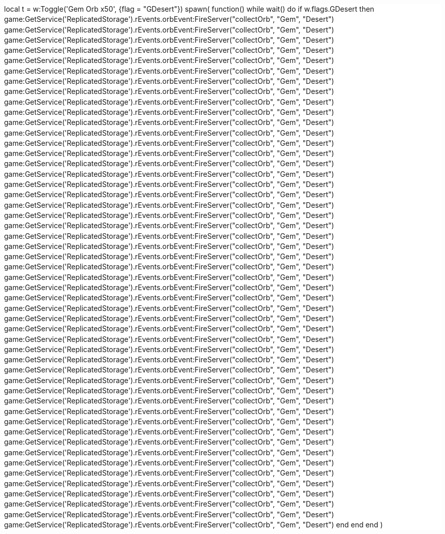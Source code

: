 local t = w:Toggle('Gem Orb x50', {flag = "GDesert"})
spawn( 
    function()
        while wait() do
            if w.flags.GDesert then
                game:GetService('ReplicatedStorage').rEvents.orbEvent:FireServer("collectOrb", "Gem", "Desert") game:GetService('ReplicatedStorage').rEvents.orbEvent:FireServer("collectOrb", "Gem", "Desert") game:GetService('ReplicatedStorage').rEvents.orbEvent:FireServer("collectOrb", "Gem", "Desert") game:GetService('ReplicatedStorage').rEvents.orbEvent:FireServer("collectOrb", "Gem", "Desert") game:GetService('ReplicatedStorage').rEvents.orbEvent:FireServer("collectOrb", "Gem", "Desert") game:GetService('ReplicatedStorage').rEvents.orbEvent:FireServer("collectOrb", "Gem", "Desert") game:GetService('ReplicatedStorage').rEvents.orbEvent:FireServer("collectOrb", "Gem", "Desert") game:GetService('ReplicatedStorage').rEvents.orbEvent:FireServer("collectOrb", "Gem", "Desert") game:GetService('ReplicatedStorage').rEvents.orbEvent:FireServer("collectOrb", "Gem", "Desert") game:GetService('ReplicatedStorage').rEvents.orbEvent:FireServer("collectOrb", "Gem", "Desert") game:GetService('ReplicatedStorage').rEvents.orbEvent:FireServer("collectOrb", "Gem", "Desert") game:GetService('ReplicatedStorage').rEvents.orbEvent:FireServer("collectOrb", "Gem", "Desert") game:GetService('ReplicatedStorage').rEvents.orbEvent:FireServer("collectOrb", "Gem", "Desert") game:GetService('ReplicatedStorage').rEvents.orbEvent:FireServer("collectOrb", "Gem", "Desert") game:GetService('ReplicatedStorage').rEvents.orbEvent:FireServer("collectOrb", "Gem", "Desert") game:GetService('ReplicatedStorage').rEvents.orbEvent:FireServer("collectOrb", "Gem", "Desert") game:GetService('ReplicatedStorage').rEvents.orbEvent:FireServer("collectOrb", "Gem", "Desert") game:GetService('ReplicatedStorage').rEvents.orbEvent:FireServer("collectOrb", "Gem", "Desert") game:GetService('ReplicatedStorage').rEvents.orbEvent:FireServer("collectOrb", "Gem", "Desert") game:GetService('ReplicatedStorage').rEvents.orbEvent:FireServer("collectOrb", "Gem", "Desert") game:GetService('ReplicatedStorage').rEvents.orbEvent:FireServer("collectOrb", "Gem", "Desert") game:GetService('ReplicatedStorage').rEvents.orbEvent:FireServer("collectOrb", "Gem", "Desert") game:GetService('ReplicatedStorage').rEvents.orbEvent:FireServer("collectOrb", "Gem", "Desert") game:GetService('ReplicatedStorage').rEvents.orbEvent:FireServer("collectOrb", "Gem", "Desert") game:GetService('ReplicatedStorage').rEvents.orbEvent:FireServer("collectOrb", "Gem", "Desert") game:GetService('ReplicatedStorage').rEvents.orbEvent:FireServer("collectOrb", "Gem", "Desert") game:GetService('ReplicatedStorage').rEvents.orbEvent:FireServer("collectOrb", "Gem", "Desert") game:GetService('ReplicatedStorage').rEvents.orbEvent:FireServer("collectOrb", "Gem", "Desert") game:GetService('ReplicatedStorage').rEvents.orbEvent:FireServer("collectOrb", "Gem", "Desert") game:GetService('ReplicatedStorage').rEvents.orbEvent:FireServer("collectOrb", "Gem", "Desert") game:GetService('ReplicatedStorage').rEvents.orbEvent:FireServer("collectOrb", "Gem", "Desert") game:GetService('ReplicatedStorage').rEvents.orbEvent:FireServer("collectOrb", "Gem", "Desert") game:GetService('ReplicatedStorage').rEvents.orbEvent:FireServer("collectOrb", "Gem", "Desert") game:GetService('ReplicatedStorage').rEvents.orbEvent:FireServer("collectOrb", "Gem", "Desert") game:GetService('ReplicatedStorage').rEvents.orbEvent:FireServer("collectOrb", "Gem", "Desert") game:GetService('ReplicatedStorage').rEvents.orbEvent:FireServer("collectOrb", "Gem", "Desert") game:GetService('ReplicatedStorage').rEvents.orbEvent:FireServer("collectOrb", "Gem", "Desert") game:GetService('ReplicatedStorage').rEvents.orbEvent:FireServer("collectOrb", "Gem", "Desert") game:GetService('ReplicatedStorage').rEvents.orbEvent:FireServer("collectOrb", "Gem", "Desert") game:GetService('ReplicatedStorage').rEvents.orbEvent:FireServer("collectOrb", "Gem", "Desert") game:GetService('ReplicatedStorage').rEvents.orbEvent:FireServer("collectOrb", "Gem", "Desert") game:GetService('ReplicatedStorage').rEvents.orbEvent:FireServer("collectOrb", "Gem", "Desert") game:GetService('ReplicatedStorage').rEvents.orbEvent:FireServer("collectOrb", "Gem", "Desert") game:GetService('ReplicatedStorage').rEvents.orbEvent:FireServer("collectOrb", "Gem", "Desert") game:GetService('ReplicatedStorage').rEvents.orbEvent:FireServer("collectOrb", "Gem", "Desert") game:GetService('ReplicatedStorage').rEvents.orbEvent:FireServer("collectOrb", "Gem", "Desert") game:GetService('ReplicatedStorage').rEvents.orbEvent:FireServer("collectOrb", "Gem", "Desert") game:GetService('ReplicatedStorage').rEvents.orbEvent:FireServer("collectOrb", "Gem", "Desert") game:GetService('ReplicatedStorage').rEvents.orbEvent:FireServer("collectOrb", "Gem", "Desert") game:GetService('ReplicatedStorage').rEvents.orbEvent:FireServer("collectOrb", "Gem", "Desert") 
            end
        end
    end
)
 